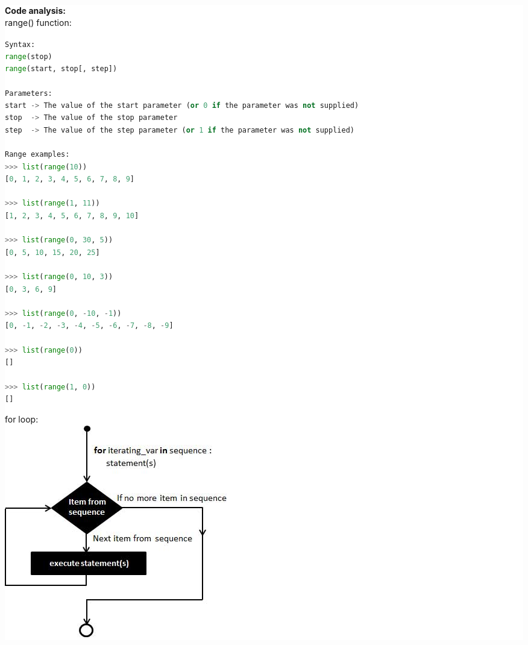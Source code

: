
**Code analysis:**          
range() function:   
```python
Syntax:
range(stop)
range(start, stop[, step])  

Parameters:
start -> The value of the start parameter (or 0 if the parameter was not supplied)
stop  -> The value of the stop parameter
step  -> The value of the step parameter (or 1 if the parameter was not supplied)

Range examples:
>>> list(range(10))
[0, 1, 2, 3, 4, 5, 6, 7, 8, 9]

>>> list(range(1, 11))
[1, 2, 3, 4, 5, 6, 7, 8, 9, 10]

>>> list(range(0, 30, 5))
[0, 5, 10, 15, 20, 25]

>>> list(range(0, 10, 3))
[0, 3, 6, 9]

>>> list(range(0, -10, -1))
[0, -1, -2, -3, -4, -5, -6, -7, -8, -9]

>>> list(range(0))
[]

>>> list(range(1, 0))
[]

```

for loop:    
![Img](../_static/pico_tutorial/basic_img/26img.jpg)    
